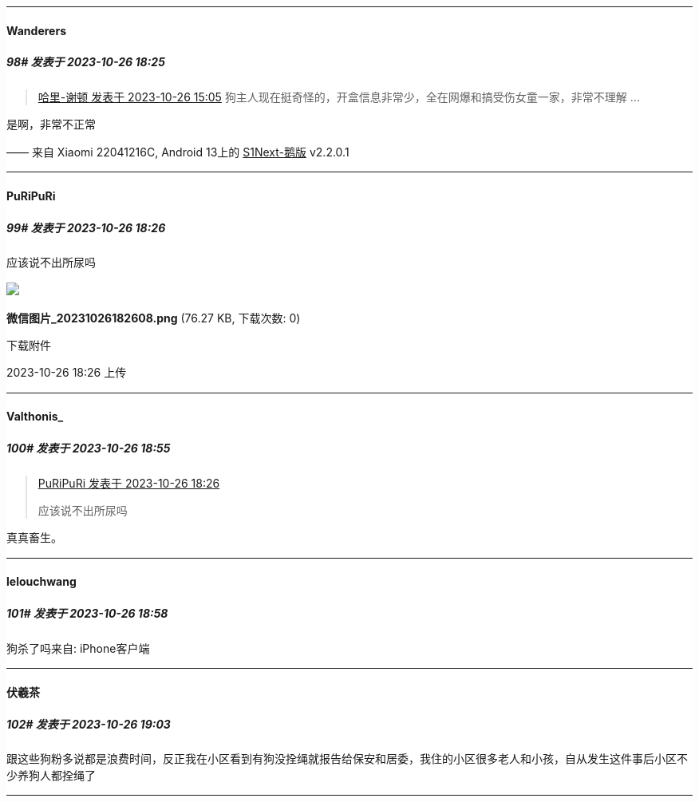 
*****

####  Wanderers  
##### 98#       发表于 2023-10-26 18:25

<blockquote><a href="httphttps://bbs.saraba1st.com/2b/forum.php?mod=redirect&amp;goto=findpost&amp;pid=62837196&amp;ptid=2158222" target="_blank">哈里-谢顿 发表于 2023-10-26 15:05</a>
狗主人现在挺奇怪的，开盒信息非常少，全在网爆和搞受伤女童一家，非常不理解 ...</blockquote>
是啊，非常不正常

—— 来自 Xiaomi 22041216C, Android 13上的 [S1Next-鹅版](https://github.com/ykrank/S1-Next/releases) v2.2.0.1

*****

####  PuRiPuRi  
##### 99#       发表于 2023-10-26 18:26

应该说不出所尿吗

<img src="https://img.saraba1st.com/forum/202310/26/182655u8lwleqq8w0zs82k.png" referrerpolicy="no-referrer">

<strong>微信图片_20231026182608.png</strong> (76.27 KB, 下载次数: 0)

下载附件

2023-10-26 18:26 上传


*****

####  Valthonis_  
##### 100#       发表于 2023-10-26 18:55

<blockquote><a href="httphttps://bbs.saraba1st.com/2b/forum.php?mod=redirect&amp;goto=findpost&amp;pid=62839595&amp;ptid=2158222" target="_blank">PuRiPuRi 发表于 2023-10-26 18:26</a>

应该说不出所尿吗</blockquote>
真真畜生。

*****

####  lelouchwang  
##### 101#       发表于 2023-10-26 18:58

狗杀了吗来自: iPhone客户端

*****

####  伏羲茶  
##### 102#       发表于 2023-10-26 19:03

跟这些狗粉多说都是浪费时间，反正我在小区看到有狗没拴绳就报告给保安和居委，我住的小区很多老人和小孩，自从发生这件事后小区不少养狗人都拴绳了


*****

